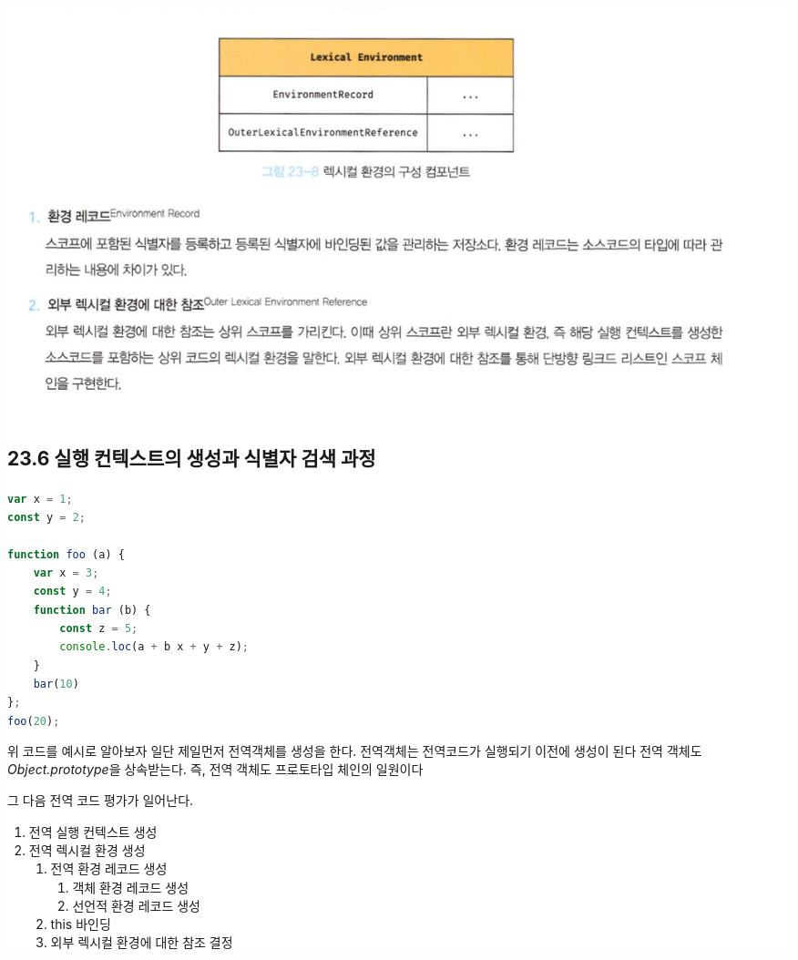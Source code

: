 ![alt text](image-5.png)

## 23.6 실행 컨텍스트의 생성과 식별자 검색 과정

```javascript
var x = 1;
const y = 2;

function foo (a) {
    var x = 3;
    const y = 4;
    function bar (b) {
        const z = 5;
        console.loc(a + b x + y + z);
    }
    bar(10)
};
foo(20);
```

위 코드를 예시로 알아보자
일단 제일먼저 전역객체를 생성을 한다. 전역객체는 전역코드가 실행되기 이전에 생성이 된다
전역 객체도 *Object.prototype*을 상속받는다. 즉, 전역 객체도 프로토타입 체인의 일원이다

그 다음 전역 코드 평가가 일어난다.

1. 전역 실행 컨텍스트 생성
2. 전역 렉시컬 환경 생성
   1. 전역 환경 레코드 생성
      1. 객체 환경 레코드 생성
      2. 선언적 환경 레코드 생성
   2. this 바인딩
   3. 외부 렉시컬 환경에 대한 참조 결정
